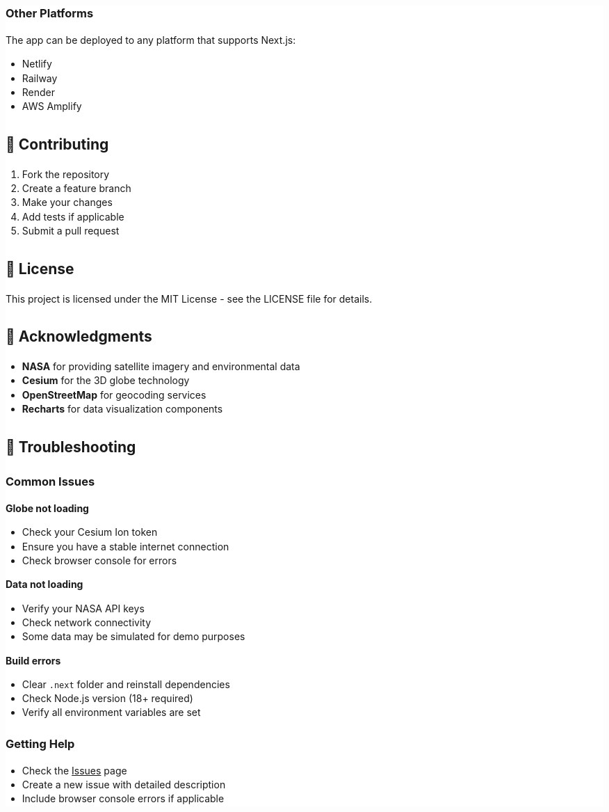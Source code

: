 ### Other Platforms
The app can be deployed to any platform that supports Next.js:
- Netlify
- Railway
- Render
- AWS Amplify

## 🤝 Contributing

1. Fork the repository
2. Create a feature branch
3. Make your changes
4. Add tests if applicable
5. Submit a pull request

## 📝 License

This project is licensed under the MIT License - see the LICENSE file for details.

## 🙏 Acknowledgments

- **NASA** for providing satellite imagery and environmental data
- **Cesium** for the 3D globe technology
- **OpenStreetMap** for geocoding services
- **Recharts** for data visualization components

## 🐛 Troubleshooting

### Common Issues

**Globe not loading**
- Check your Cesium Ion token
- Ensure you have a stable internet connection
- Check browser console for errors

**Data not loading**
- Verify your NASA API keys
- Check network connectivity
- Some data may be simulated for demo purposes

**Build errors**
- Clear `.next` folder and reinstall dependencies
- Check Node.js version (18+ required)
- Verify all environment variables are set

### Getting Help

- Check the [Issues](https://github.com/your-repo/earthlytics/issues) page
- Create a new issue with detailed description
- Include browser console errors if applicable

